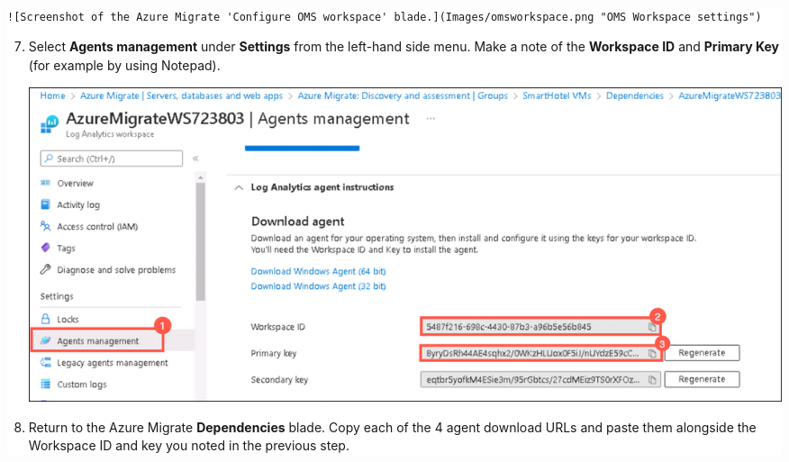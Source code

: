     ![Screenshot of the Azure Migrate 'Configure OMS workspace' blade.](Images/omsworkspace.png "OMS Workspace settings")

7. Select **Agents management** under **Settings** from the left-hand side menu. Make a note of the **Workspace ID** and **Primary Key** (for example by using Notepad).

    ![Screenshot of part of the Azure Migrate 'Dependencies' blade, showing the OMS workspace ID and key.](Images/upd-workspace-id-key.png "OMS Workspace ID and primary key")

8. Return to the Azure Migrate **Dependencies** blade. Copy each of the 4 agent download URLs and paste them alongside the Workspace ID and key you noted in the previous step. 
   